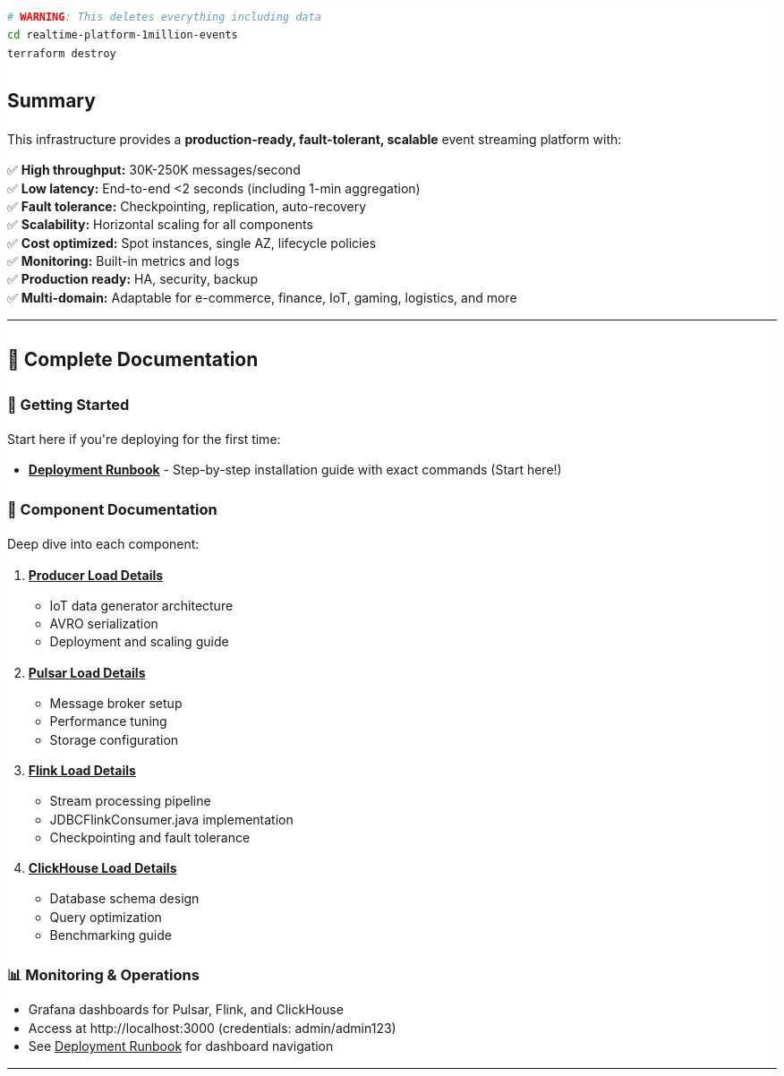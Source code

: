 ```bash
# WARNING: This deletes everything including data
cd realtime-platform-1million-events
terraform destroy
```

## Summary

This infrastructure provides a **production-ready, fault-tolerant, scalable** event streaming platform with:

✅ **High throughput:** 30K-250K messages/second  
✅ **Low latency:** End-to-end <2 seconds (including 1-min aggregation)  
✅ **Fault tolerance:** Checkpointing, replication, auto-recovery  
✅ **Scalability:** Horizontal scaling for all components  
✅ **Cost optimized:** Spot instances, single AZ, lifecycle policies  
✅ **Monitoring:** Built-in metrics and logs  
✅ **Production ready:** HA, security, backup  
✅ **Multi-domain:** Adaptable for e-commerce, finance, IoT, gaming, logistics, and more

---

## 📖 Complete Documentation

### 🚀 Getting Started
Start here if you're deploying for the first time:
- **[Deployment Runbook](./DEPLOYMENT-RUNBOOK.md)** - Step-by-step installation guide with exact commands (Start here!)

### 🔧 Component Documentation
Deep dive into each component:

1. **[Producer Load Details](./PRODUCER-LOAD-DETAILS.md)**
   - IoT data generator architecture
   - AVRO serialization
   - Deployment and scaling guide

2. **[Pulsar Load Details](./PULSAR-LOAD-DETAILS.md)**
   - Message broker setup
   - Performance tuning
   - Storage configuration

3. **[Flink Load Details](./FLINK-LOAD-DETAILS.md)**
   - Stream processing pipeline
   - JDBCFlinkConsumer.java implementation
   - Checkpointing and fault tolerance

4. **[ClickHouse Load Details](./CLICKHOUSE-LOAD-DETAILS.md)**
   - Database schema design
   - Query optimization
   - Benchmarking guide

### 📊 Monitoring & Operations
- Grafana dashboards for Pulsar, Flink, and ClickHouse
- Access at http://localhost:3000 (credentials: admin/admin123)
- See [Deployment Runbook](./DEPLOYMENT-RUNBOOK.md#step-13-view-metrics-and-dashboards) for dashboard navigation

---